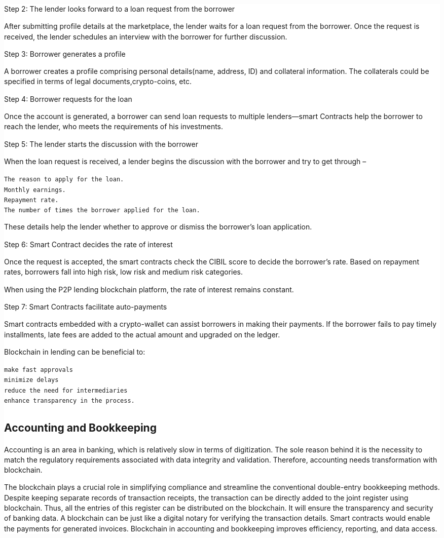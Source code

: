 Step 2: The lender looks forward to a loan request from the borrower

After submitting profile details at the marketplace, the lender waits for a loan request from the borrower. Once the request is received, the lender schedules an interview with the borrower for further discussion.

Step 3: Borrower generates a profile

A borrower creates a profile comprising personal details(name, address, ID) and collateral information. The collaterals could be specified in terms of legal documents,crypto-coins, etc.

Step 4: Borrower requests for the loan

Once the account is generated, a borrower can send loan requests to multiple lenders—smart Contracts help the borrower to reach the lender, who meets the requirements of his investments.

Step 5: The lender starts the discussion with the borrower

When the loan request is received, a lender begins the discussion with the borrower and try to get through –

    The reason to apply for the loan.
    Monthly earnings.
    Repayment rate.
    The number of times the borrower applied for the loan.

These details help the lender whether to approve or dismiss the borrower’s loan application.

Step 6: Smart Contract decides the rate of interest

Once the request is accepted, the smart contracts check the CIBIL score to decide the borrower’s rate. Based on repayment rates, borrowers fall into high risk, low risk and medium risk categories.

When using the P2P lending blockchain platform, the rate of interest remains constant.

Step 7: Smart Contracts facilitate auto-payments

Smart contracts embedded with a crypto-wallet can assist borrowers in making their payments. If the borrower fails to pay timely installments, late fees are added to the actual amount and upgraded on the ledger.

Blockchain in lending can be beneficial to:

    make fast approvals
    minimize delays
    reduce the need for intermediaries
    enhance transparency in the process.

## Accounting and Bookkeeping
Accounting is an area in banking, which is relatively slow in terms of digitization. The sole reason behind it is the necessity to match the regulatory requirements associated with data integrity and validation. Therefore, accounting needs transformation with blockchain.

The blockchain plays a crucial role in simplifying compliance and streamline the conventional double-entry bookkeeping methods. Despite keeping separate records of transaction receipts, the transaction can be directly added to the joint register using blockchain. Thus, all the entries of this register can be distributed on the blockchain. It will ensure the transparency and security of banking data. A blockchain can be just like a digital notary for verifying the transaction details. Smart contracts would enable the payments for generated invoices. Blockchain in accounting and bookkeeping improves efficiency, reporting, and data access.
